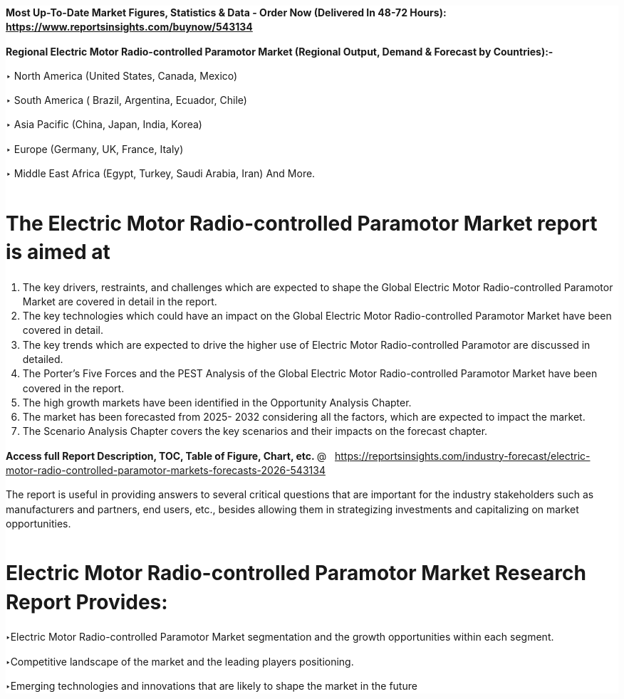 <strong>Most Up-To-Date Market Figures, Statistics & Data - Order Now (Delivered In 48-72 Hours): <a href=https://www.reportsinsights.com/buynow/543134>https://www.reportsinsights.com/buynow/543134</a></strong>

<strong>Regional Electric Motor Radio-controlled Paramotor Market (Regional Output, Demand &amp; Forecast by Countries):-</strong>

‣ North America (United States, Canada, Mexico)

‣ South America ( Brazil, Argentina, Ecuador, Chile)

‣ Asia Pacific (China, Japan, India, Korea)

‣ Europe (Germany, UK, France, Italy)

‣ Middle East Africa (Egypt, Turkey, Saudi Arabia, Iran) And More.

# <strong>The Electric Motor Radio-controlled Paramotor Market report is aimed at</strong>
<ol>
  <li>The key drivers, restraints, and challenges which are expected to shape the Global Electric Motor Radio-controlled Paramotor Market are covered in detail in the report.</li>
  <li>The key technologies which could have an impact on the Global Electric Motor Radio-controlled Paramotor Market have been covered in detail.</li>
  <li>The key trends which are expected to drive the higher use of Electric Motor Radio-controlled Paramotor are discussed in detailed.</li>
  <li>The Porter’s Five Forces and the PEST Analysis of the Global Electric Motor Radio-controlled Paramotor Market have been covered in the report.</li>
  <li>The high growth markets have been identified in the Opportunity Analysis Chapter.</li>
  <li>The market has been forecasted from 2025- 2032 considering all the factors, which are expected to impact the market.</li>
  <li>The Scenario Analysis Chapter covers the key scenarios and their impacts on the forecast chapter.</li>
</ol>
<strong>Access full Report Description, TOC, Table of Figure, Chart, etc. </strong>@   <a href=https://reportsinsights.com/industry-forecast/electric-motor-radio-controlled-paramotor-markets-forecasts-2026-543134>https://reportsinsights.com/industry-forecast/electric-motor-radio-controlled-paramotor-markets-forecasts-2026-543134</a>

The report is useful in providing answers to several critical questions that are important for the industry stakeholders such as manufacturers and partners, end users, etc., besides allowing them in strategizing investments and capitalizing on market opportunities.

# <strong>Electric Motor Radio-controlled Paramotor Market Research Report Provides:</strong>

<strong>‣</strong>Electric Motor Radio-controlled Paramotor Market segmentation and the growth opportunities within each segment.

<strong>‣</strong>Competitive landscape of the market and the leading players positioning.

<strong>‣</strong>Emerging technologies and innovations that are likely to shape the market in the future
